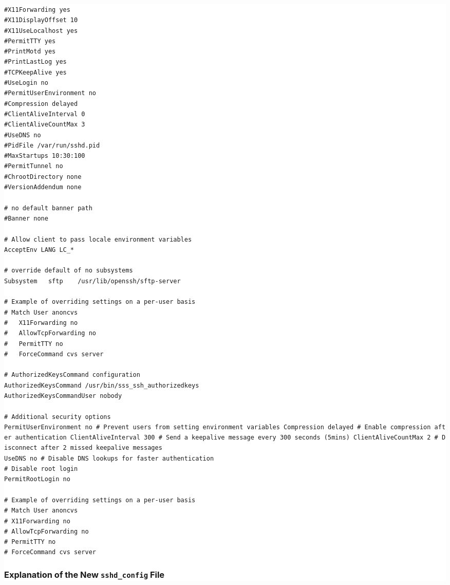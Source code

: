```text
#X11Forwarding yes
#X11DisplayOffset 10
#X11UseLocalhost yes
#PermitTTY yes
#PrintMotd yes
#PrintLastLog yes
#TCPKeepAlive yes
#UseLogin no
#PermitUserEnvironment no
#Compression delayed
#ClientAliveInterval 0
#ClientAliveCountMax 3
#UseDNS no
#PidFile /var/run/sshd.pid
#MaxStartups 10:30:100
#PermitTunnel no
#ChrootDirectory none
#VersionAddendum none

# no default banner path
#Banner none

# Allow client to pass locale environment variables
AcceptEnv LANG LC_*

# override default of no subsystems
Subsystem   sftp    /usr/lib/openssh/sftp-server

# Example of overriding settings on a per-user basis
# Match User anoncvs
#   X11Forwarding no
#   AllowTcpForwarding no
#   PermitTTY no
#   ForceCommand cvs server

# AuthorizedKeysCommand configuration
AuthorizedKeysCommand /usr/bin/sss_ssh_authorizedkeys
AuthorizedKeysCommandUser nobody

# Additional security options 
PermitUserEnvironment no # Prevent users from setting environment variables Compression delayed # Enable compression after authentication ClientAliveInterval 300 # Send a keepalive message every 300 seconds (5mins) ClientAliveCountMax 2 # Disconnect after 2 missed keepalive messages 
UseDNS no # Disable DNS lookups for faster authentication 
# Disable root login 
PermitRootLogin no 

# Example of overriding settings on a per-user basis 
# Match User anoncvs 
# X11Forwarding no 
# AllowTcpForwarding no 
# PermitTTY no 
# ForceCommand cvs server
```
### Explanation of the New `sshd_config` File

